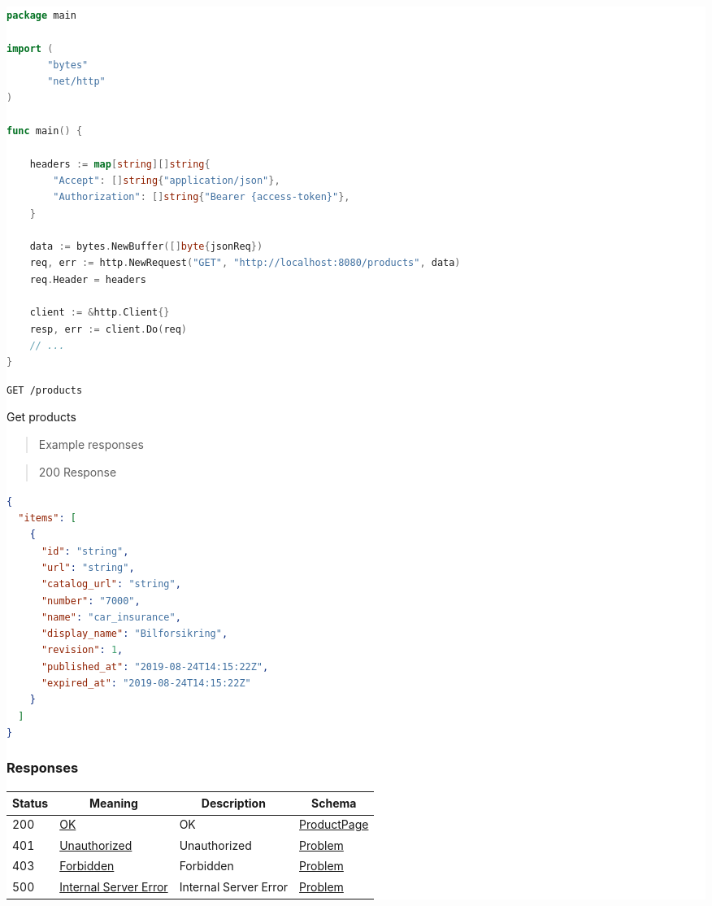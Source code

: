 ```go
package main

import (
       "bytes"
       "net/http"
)

func main() {

    headers := map[string][]string{
        "Accept": []string{"application/json"},
        "Authorization": []string{"Bearer {access-token}"},
    }

    data := bytes.NewBuffer([]byte{jsonReq})
    req, err := http.NewRequest("GET", "http://localhost:8080/products", data)
    req.Header = headers

    client := &http.Client{}
    resp, err := client.Do(req)
    // ...
}

```

`GET /products`

Get products

> Example responses

> 200 Response

```json
{
  "items": [
    {
      "id": "string",
      "url": "string",
      "catalog_url": "string",
      "number": "7000",
      "name": "car_insurance",
      "display_name": "Bilforsikring",
      "revision": 1,
      "published_at": "2019-08-24T14:15:22Z",
      "expired_at": "2019-08-24T14:15:22Z"
    }
  ]
}
```

<h3 id="getproducts-responses">Responses</h3>

|Status|Meaning|Description|Schema|
|---|---|---|---|
|200|[OK](https://tools.ietf.org/html/rfc7231#section-6.3.1)|OK|[ProductPage](#schemaproductpage)|
|401|[Unauthorized](https://tools.ietf.org/html/rfc7235#section-3.1)|Unauthorized|[Problem](#schemaproblem)|
|403|[Forbidden](https://tools.ietf.org/html/rfc7231#section-6.5.3)|Forbidden|[Problem](#schemaproblem)|
|500|[Internal Server Error](https://tools.ietf.org/html/rfc7231#section-6.6.1)|Internal Server Error|[Problem](#schemaproblem)|
